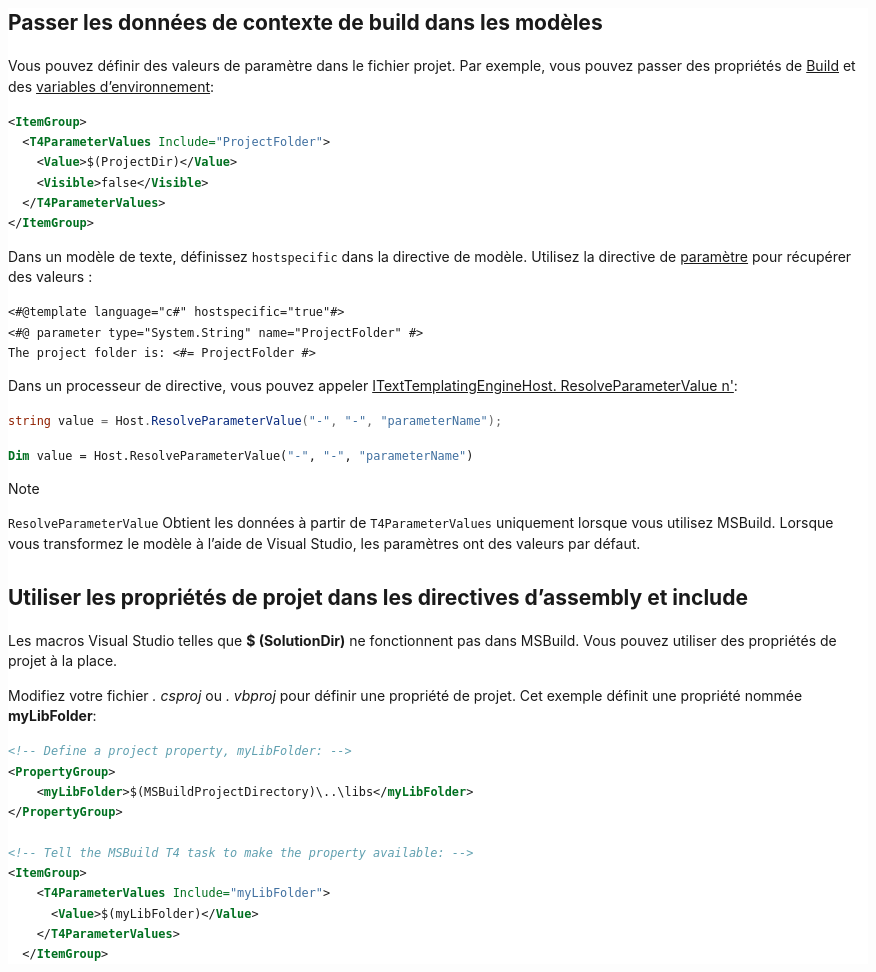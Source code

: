 ## <a name="pass-build-context-data-into-the-templates"></a><a name="parameters"></a> Passer les données de contexte de build dans les modèles

Vous pouvez définir des valeurs de paramètre dans le fichier projet. Par exemple, vous pouvez passer des propriétés de [Build](../msbuild/msbuild-properties.md) et des [variables d’environnement](../msbuild/how-to-use-environment-variables-in-a-build.md):

```xml
<ItemGroup>
  <T4ParameterValues Include="ProjectFolder">
    <Value>$(ProjectDir)</Value>
    <Visible>false</Visible>
  </T4ParameterValues>
</ItemGroup>
```

Dans un modèle de texte, définissez `hostspecific` dans la directive de modèle. Utilisez la directive de [paramètre](../modeling/t4-parameter-directive.md) pour récupérer des valeurs :

```
<#@template language="c#" hostspecific="true"#>
<#@ parameter type="System.String" name="ProjectFolder" #>
The project folder is: <#= ProjectFolder #>
```

Dans un processeur de directive, vous pouvez appeler [ITextTemplatingEngineHost. ResolveParameterValue n'](/previous-versions/visualstudio/visual-studio-2012/bb126369\(v\=vs.110\)):

```csharp
string value = Host.ResolveParameterValue("-", "-", "parameterName");
```

```vb
Dim value = Host.ResolveParameterValue("-", "-", "parameterName")
```

> [!NOTE]
> `ResolveParameterValue` Obtient les données à partir de `T4ParameterValues` uniquement lorsque vous utilisez MSBuild. Lorsque vous transformez le modèle à l’aide de Visual Studio, les paramètres ont des valeurs par défaut.

## <a name="use-project-properties-in-assembly-and-include-directives"></a><a name="msbuild"></a> Utiliser les propriétés de projet dans les directives d’assembly et include

Les macros Visual Studio telles que **$ (SolutionDir)** ne fonctionnent pas dans MSBuild. Vous pouvez utiliser des propriétés de projet à la place.

Modifiez votre fichier *. csproj* ou *. vbproj* pour définir une propriété de projet. Cet exemple définit une propriété nommée **myLibFolder**:

```xml
<!-- Define a project property, myLibFolder: -->
<PropertyGroup>
    <myLibFolder>$(MSBuildProjectDirectory)\..\libs</myLibFolder>
</PropertyGroup>

<!-- Tell the MSBuild T4 task to make the property available: -->
<ItemGroup>
    <T4ParameterValues Include="myLibFolder">
      <Value>$(myLibFolder)</Value>
    </T4ParameterValues>
  </ItemGroup>
```
